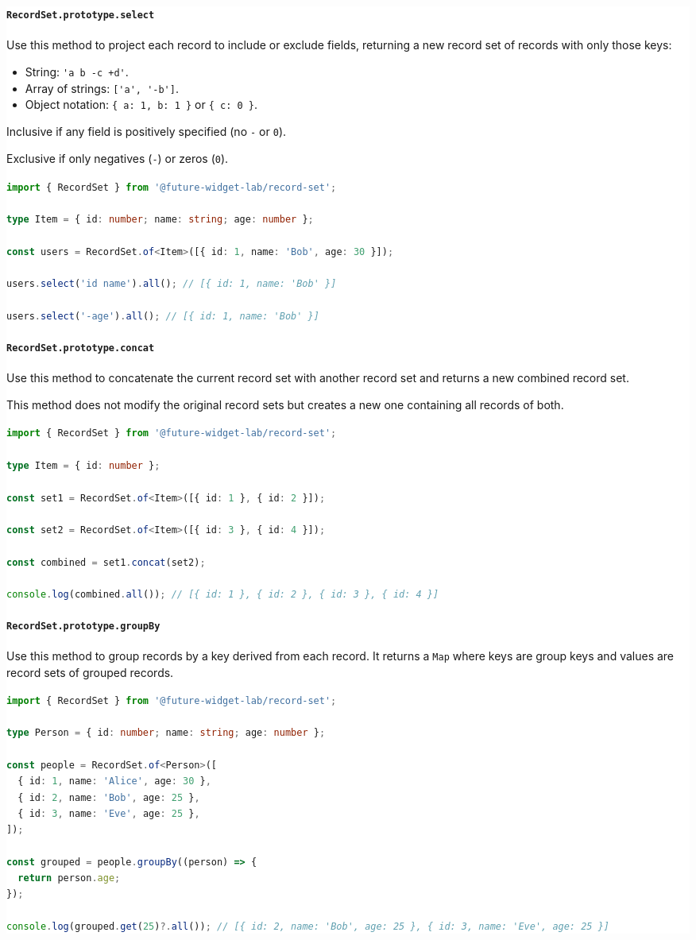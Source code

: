 #### `RecordSet.prototype.select`

Use this method to project each record to include or exclude fields, returning a new record set of records with only those keys:

- String: `'a b -c +d'`.
- Array of strings: `['a', '-b']`.
- Object notation: `{ a: 1, b: 1 }` or `{ c: 0 }`.

Inclusive if any field is positively specified (no `-` or `0`).

Exclusive if only negatives (`-`) or zeros (`0`).

```typescript
import { RecordSet } from '@future-widget-lab/record-set';

type Item = { id: number; name: string; age: number };

const users = RecordSet.of<Item>([{ id: 1, name: 'Bob', age: 30 }]);

users.select('id name').all(); // [{ id: 1, name: 'Bob' }]

users.select('-age').all(); // [{ id: 1, name: 'Bob' }]
```

#### `RecordSet.prototype.concat`

Use this method to concatenate the current record set with another record set and returns a new combined record set.

This method does not modify the original record sets but creates a new one containing all records of both.

```typescript
import { RecordSet } from '@future-widget-lab/record-set';

type Item = { id: number };

const set1 = RecordSet.of<Item>([{ id: 1 }, { id: 2 }]);

const set2 = RecordSet.of<Item>([{ id: 3 }, { id: 4 }]);

const combined = set1.concat(set2);

console.log(combined.all()); // [{ id: 1 }, { id: 2 }, { id: 3 }, { id: 4 }]
```

#### `RecordSet.prototype.groupBy`

Use this method to group records by a key derived from each record. It returns a `Map` where keys are group keys and values are record sets of grouped records.

```typescript
import { RecordSet } from '@future-widget-lab/record-set';

type Person = { id: number; name: string; age: number };

const people = RecordSet.of<Person>([
  { id: 1, name: 'Alice', age: 30 },
  { id: 2, name: 'Bob', age: 25 },
  { id: 3, name: 'Eve', age: 25 },
]);

const grouped = people.groupBy((person) => {
  return person.age;
});

console.log(grouped.get(25)?.all()); // [{ id: 2, name: 'Bob', age: 25 }, { id: 3, name: 'Eve', age: 25 }]
```